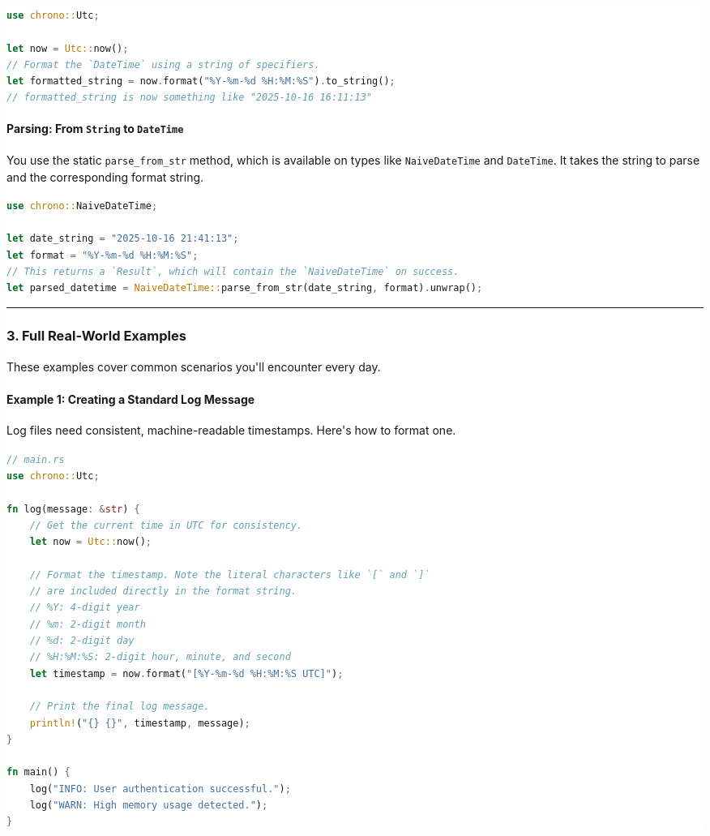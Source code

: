 ```rust
use chrono::Utc;

let now = Utc::now();
// Format the `DateTime` using a string of specifiers.
let formatted_string = now.format("%Y-%m-%d %H:%M:%S").to_string();
// formatted_string is now something like "2025-10-16 16:11:13"
```

#### Parsing: From `String` to `DateTime`

You use the static `parse_from_str` method, which is available on types like `NaiveDateTime` and `DateTime`. It takes the string to parse and the corresponding format string.

```rust
use chrono::NaiveDateTime;

let date_string = "2025-10-16 21:41:13";
let format = "%Y-%m-%d %H:%M:%S";
// This returns a `Result`, which will contain the `NaiveDateTime` on success.
let parsed_datetime = NaiveDateTime::parse_from_str(date_string, format).unwrap();
```

-----

### 3\. Full Real-World Examples

These examples cover common scenarios you'll encounter every day.

#### Example 1: Creating a Standard Log Message

Log files need consistent, machine-readable timestamps. Here's how to format one.

```rust
// main.rs
use chrono::Utc;

fn log(message: &str) {
    // Get the current time in UTC for consistency.
    let now = Utc::now();

    // Format the timestamp. Note the literal characters like `[` and `]`
    // are included directly in the format string.
    // %Y: 4-digit year
    // %m: 2-digit month
    // %d: 2-digit day
    // %H:%M:%S: 2-digit hour, minute, and second
    let timestamp = now.format("[%Y-%m-%d %H:%M:%S UTC]");

    // Print the final log message.
    println!("{} {}", timestamp, message);
}

fn main() {
    log("INFO: User authentication successful.");
    log("WARN: High memory usage detected.");
}
```
